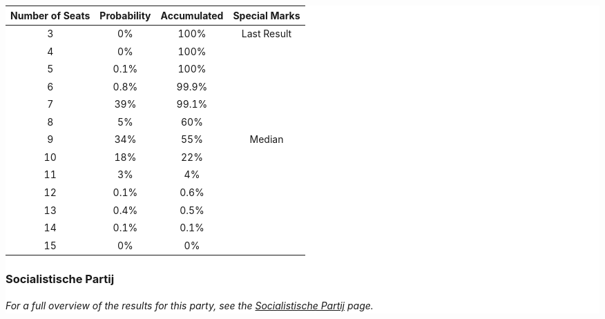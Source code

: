 | Number of Seats | Probability | Accumulated | Special Marks |
|:---------------:|:-----------:|:-----------:|:-------------:|
| 3 | 0% | 100% | Last Result |
| 4 | 0% | 100% |  |
| 5 | 0.1% | 100% |  |
| 6 | 0.8% | 99.9% |  |
| 7 | 39% | 99.1% |  |
| 8 | 5% | 60% |  |
| 9 | 34% | 55% | Median |
| 10 | 18% | 22% |  |
| 11 | 3% | 4% |  |
| 12 | 0.1% | 0.6% |  |
| 13 | 0.4% | 0.5% |  |
| 14 | 0.1% | 0.1% |  |
| 15 | 0% | 0% |  |

### Socialistische Partij

*For a full overview of the results for this party, see the [Socialistische Partij](party-socialistischepartij.html) page.*
